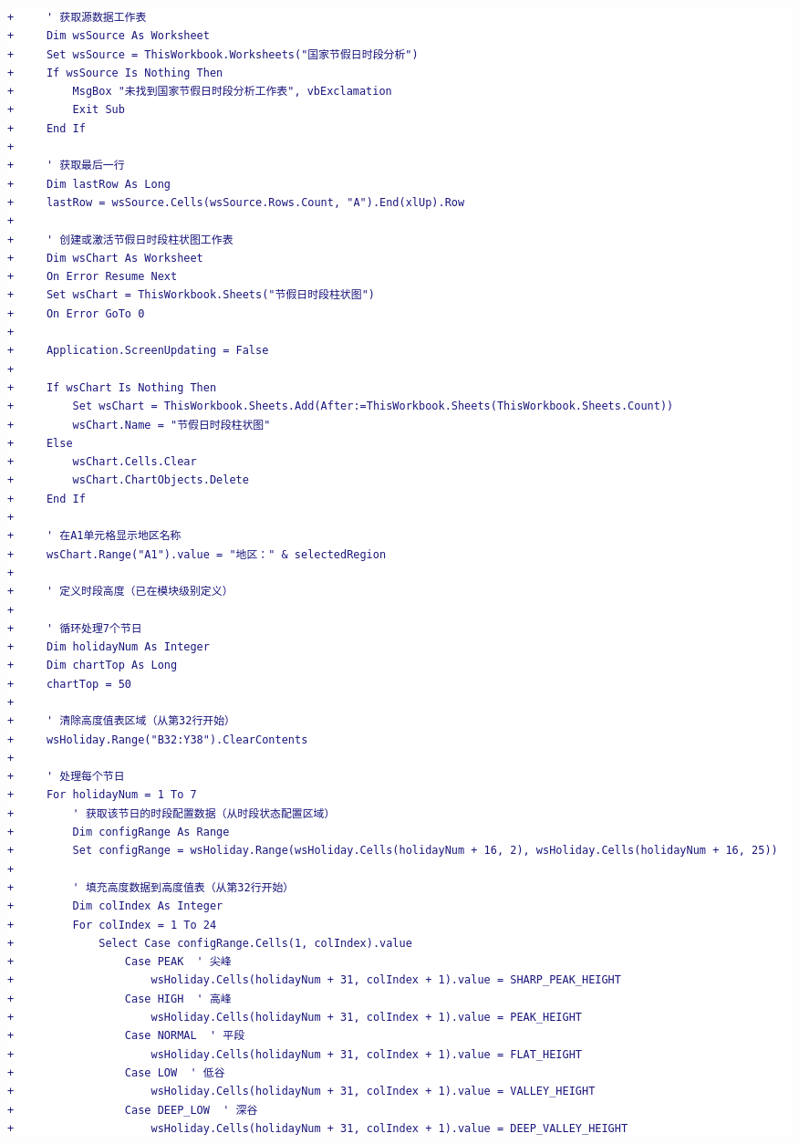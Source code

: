 ```diff
+     ' 获取源数据工作表
+     Dim wsSource As Worksheet
+     Set wsSource = ThisWorkbook.Worksheets("国家节假日时段分析")
+     If wsSource Is Nothing Then
+         MsgBox "未找到国家节假日时段分析工作表", vbExclamation
+         Exit Sub
+     End If
+     
+     ' 获取最后一行
+     Dim lastRow As Long
+     lastRow = wsSource.Cells(wsSource.Rows.Count, "A").End(xlUp).Row
+     
+     ' 创建或激活节假日时段柱状图工作表
+     Dim wsChart As Worksheet
+     On Error Resume Next
+     Set wsChart = ThisWorkbook.Sheets("节假日时段柱状图")
+     On Error GoTo 0
+     
+     Application.ScreenUpdating = False
+     
+     If wsChart Is Nothing Then
+         Set wsChart = ThisWorkbook.Sheets.Add(After:=ThisWorkbook.Sheets(ThisWorkbook.Sheets.Count))
+         wsChart.Name = "节假日时段柱状图"
+     Else
+         wsChart.Cells.Clear
+         wsChart.ChartObjects.Delete
+     End If
+     
+     ' 在A1单元格显示地区名称
+     wsChart.Range("A1").value = "地区：" & selectedRegion
+     
+     ' 定义时段高度（已在模块级别定义）
+     
+     ' 循环处理7个节日
+     Dim holidayNum As Integer
+     Dim chartTop As Long
+     chartTop = 50
+     
+     ' 清除高度值表区域（从第32行开始）
+     wsHoliday.Range("B32:Y38").ClearContents
+     
+     ' 处理每个节日
+     For holidayNum = 1 To 7
+         ' 获取该节日的时段配置数据（从时段状态配置区域）
+         Dim configRange As Range
+         Set configRange = wsHoliday.Range(wsHoliday.Cells(holidayNum + 16, 2), wsHoliday.Cells(holidayNum + 16, 25))
+         
+         ' 填充高度数据到高度值表（从第32行开始）
+         Dim colIndex As Integer
+         For colIndex = 1 To 24
+             Select Case configRange.Cells(1, colIndex).value
+                 Case PEAK  ' 尖峰
+                     wsHoliday.Cells(holidayNum + 31, colIndex + 1).value = SHARP_PEAK_HEIGHT
+                 Case HIGH  ' 高峰
+                     wsHoliday.Cells(holidayNum + 31, colIndex + 1).value = PEAK_HEIGHT
+                 Case NORMAL  ' 平段
+                     wsHoliday.Cells(holidayNum + 31, colIndex + 1).value = FLAT_HEIGHT
+                 Case LOW  ' 低谷
+                     wsHoliday.Cells(holidayNum + 31, colIndex + 1).value = VALLEY_HEIGHT
+                 Case DEEP_LOW  ' 深谷
+                     wsHoliday.Cells(holidayNum + 31, colIndex + 1).value = DEEP_VALLEY_HEIGHT
```